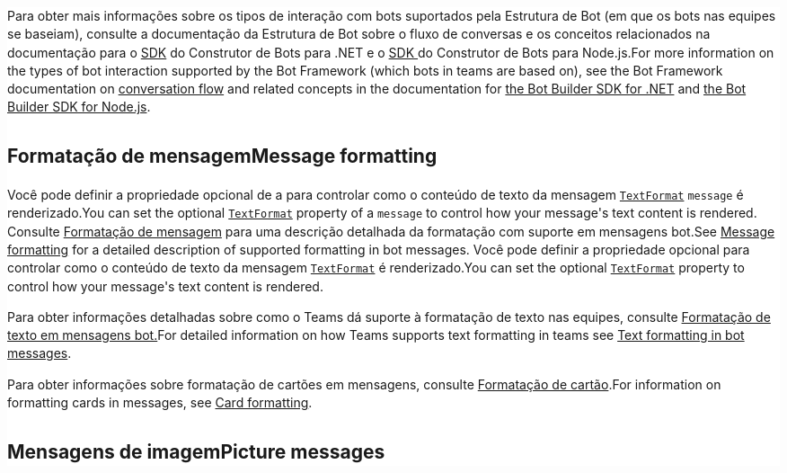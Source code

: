 <span data-ttu-id="14d47-156">Para obter mais informações sobre os tipos de interação com bots suportados pela Estrutura de [](/azure/bot-service/dotnet/bot-builder-dotnet-manage-conversation-flow?view=azure-bot-service-3.0&preserve-view=true) Bot (em que os bots nas equipes se baseiam), consulte a documentação da Estrutura de Bot sobre o fluxo de conversas e os conceitos relacionados na documentação para o [SDK](/azure/bot-service/dotnet/bot-builder-dotnet-overview?view=azure-bot-service-3.0&preserve-view=true) do Construtor de Bots para .NET e o [SDK ](/azure/bot-service/nodejs/bot-builder-nodejs-overview?view=azure-bot-service-3.0&preserve-view=true)do Construtor de Bots para Node.js.</span><span class="sxs-lookup"><span data-stu-id="14d47-156">For more information on the types of bot interaction supported by the Bot Framework (which bots in teams are based on), see the Bot Framework documentation on [conversation flow](/azure/bot-service/dotnet/bot-builder-dotnet-manage-conversation-flow?view=azure-bot-service-3.0&preserve-view=true) and related concepts in the documentation for [the Bot Builder SDK for .NET](/azure/bot-service/dotnet/bot-builder-dotnet-overview?view=azure-bot-service-3.0&preserve-view=true) and [the Bot Builder SDK for Node.js](/azure/bot-service/nodejs/bot-builder-nodejs-overview?view=azure-bot-service-3.0&preserve-view=true).</span></span>

## <a name="message-formatting"></a><span data-ttu-id="14d47-157">Formatação de mensagem</span><span class="sxs-lookup"><span data-stu-id="14d47-157">Message formatting</span></span>

<span data-ttu-id="14d47-158">Você pode definir a propriedade opcional de a para controlar como o conteúdo de texto da mensagem [`TextFormat`](/azure/bot-service/dotnet/bot-builder-dotnet-create-messages?view=azure-bot-service-3.0#customizing-a-message&preserve-view=true) `message` é renderizado.</span><span class="sxs-lookup"><span data-stu-id="14d47-158">You can set the optional [`TextFormat`](/azure/bot-service/dotnet/bot-builder-dotnet-create-messages?view=azure-bot-service-3.0#customizing-a-message&preserve-view=true) property of a `message` to control how your message's text content is rendered.</span></span> <span data-ttu-id="14d47-159">Consulte [Formatação de mensagem](~/resources/bot-v3/bots-message-format.md) para uma descrição detalhada da formatação com suporte em mensagens bot.</span><span class="sxs-lookup"><span data-stu-id="14d47-159">See [Message formatting](~/resources/bot-v3/bots-message-format.md) for a detailed description of supported formatting in bot messages.</span></span>
<span data-ttu-id="14d47-160">Você pode definir a propriedade opcional para controlar como o conteúdo de texto da mensagem [`TextFormat`](/azure/bot-service/dotnet/bot-builder-dotnet-create-messages?view=azure-bot-service-3.0#customizing-a-message&preserve-view=true) é renderizado.</span><span class="sxs-lookup"><span data-stu-id="14d47-160">You can set the optional [`TextFormat`](/azure/bot-service/dotnet/bot-builder-dotnet-create-messages?view=azure-bot-service-3.0#customizing-a-message&preserve-view=true) property to control how your message's text content is rendered.</span></span>

<span data-ttu-id="14d47-161">Para obter informações detalhadas sobre como o Teams dá suporte à formatação de texto nas equipes, consulte [Formatação de texto em mensagens bot.](~/resources/bot-v3/bots-text-formats.md)</span><span class="sxs-lookup"><span data-stu-id="14d47-161">For detailed information on how Teams supports text formatting in teams see [Text formatting in bot messages](~/resources/bot-v3/bots-text-formats.md).</span></span>

<span data-ttu-id="14d47-162">Para obter informações sobre formatação de cartões em mensagens, consulte [Formatação de cartão](~/task-modules-and-cards/cards/cards-format.md).</span><span class="sxs-lookup"><span data-stu-id="14d47-162">For information on formatting cards in messages, see [Card formatting](~/task-modules-and-cards/cards/cards-format.md).</span></span>

## <a name="picture-messages"></a><span data-ttu-id="14d47-163">Mensagens de imagem</span><span class="sxs-lookup"><span data-stu-id="14d47-163">Picture messages</span></span>
